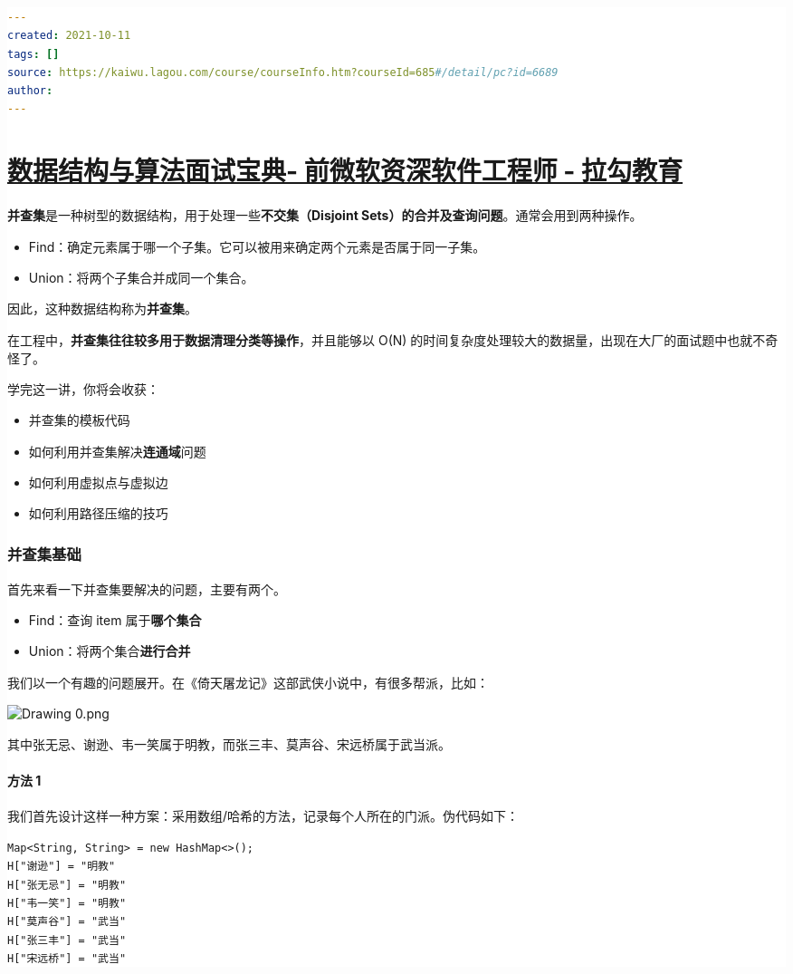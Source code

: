 ```yaml
---
created: 2021-10-11
tags: []
source: https://kaiwu.lagou.com/course/courseInfo.htm?courseId=685#/detail/pc?id=6689
author: 
---
```


# [数据结构与算法面试宝典- 前微软资深软件工程师 - 拉勾教育](https://kaiwu.lagou.com/course/courseInfo.htm?courseId=685#/detail/pc?id=6689)


**并查集**是一种树型的数据结构，用于处理一些**不交集（Disjoint Sets）的合并及查询问题**。通常会用到两种操作。

-   Find：确定元素属于哪一个子集。它可以被用来确定两个元素是否属于同一子集。
    
-   Union：将两个子集合并成同一个集合。
    

因此，这种数据结构称为**并查集**。

在工程中，**并查集往往较多用于数据清理分类等操作**，并且能够以 O(N) 的时间复杂度处理较大的数据量，出现在大厂的面试题中也就不奇怪了。

学完这一讲，你将会收获：

-   并查集的模板代码
    
-   如何利用并查集解决**连通域**问题
    
-   如何利用虚拟点与虚拟边
    
-   如何利用路径压缩的技巧
    

### 并查集基础

首先来看一下并查集要解决的问题，主要有两个。

-   Find：查询 item 属于**哪个集合**
    
-   Union：将两个集合**进行合并**
    

我们以一个有趣的问题展开。在《倚天屠龙记》这部武侠小说中，有很多帮派，比如：

![Drawing 0.png](https://s0.lgstatic.com/i/image6/M01/21/80/Cgp9HWBUZN2AGezPAABjCi7FK4I525.png)

其中张无忌、谢逊、韦一笑属于明教，而张三丰、莫声谷、宋远桥属于武当派。

#### 方法 1

我们首先设计这样一种方案：采用数组/哈希的方法，记录每个人所在的门派。伪代码如下：

```
Map<String, String> = new HashMap<>();
H["谢逊"] = "明教"
H["张无忌"] = "明教"
H["韦一笑"] = "明教"
H["莫声谷"] = "武当"
H["张三丰"] = "武当"
H["宋远桥"] = "武当"
```
